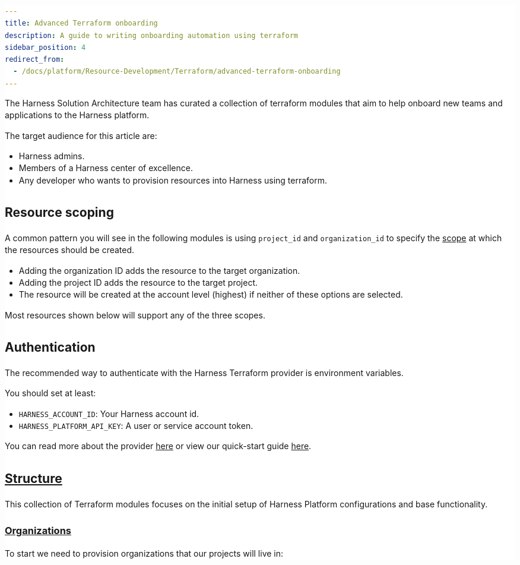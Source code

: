 ```yaml
---
title: Advanced Terraform onboarding
description: A guide to writing onboarding automation using terraform
sidebar_position: 4
redirect_from:
  - /docs/platform/Resource-Development/Terraform/advanced-terraform-onboarding
---
```


The Harness Solution Architecture team has curated a collection of terraform modules that aim to help onboard new teams and applications to the Harness platform.

The target audience for this article are: 
- Harness admins.
- Members of a Harness center of excellence.
- Any developer who wants to provision resources into Harness using terraform.

## Resource scoping

A common pattern you will see in the following modules is using `project_id` and `organization_id` to specify the [scope](/docs/platform/role-based-access-control/rbac-in-harness#permissions-hierarchy-scopes) at which the resources should be created.

- Adding the organization ID adds the resource to the target organization.
- Adding the project ID adds the resource to the target project.
- The resource will be created at the account level (highest) if neither of these options are selected. 

Most resources shown below will support any of the three scopes.

## Authentication

The recommended way to authenticate with the Harness Terraform provider is environment variables. 

You should set at least:

- `HARNESS_ACCOUNT_ID`: Your Harness account id.
- `HARNESS_PLATFORM_API_KEY`: A user or service account token.

You can read more about the provider [here](https://registry.terraform.io/providers/harness/harness/latest/docs) or view our quick-start guide [here](https://developer.harness.io/docs/platform/terraform/harness-terraform-provider/).

## [Structure](https://github.com/harness-community/terraform-harness-structure)

This collection of Terraform modules focuses on the initial setup of Harness Platform configurations and base functionality.

### [Organizations](https://github.com/harness-community/terraform-harness-structure/tree/main/modules/organizations)

To start we need to provision organizations that our projects will live in:
